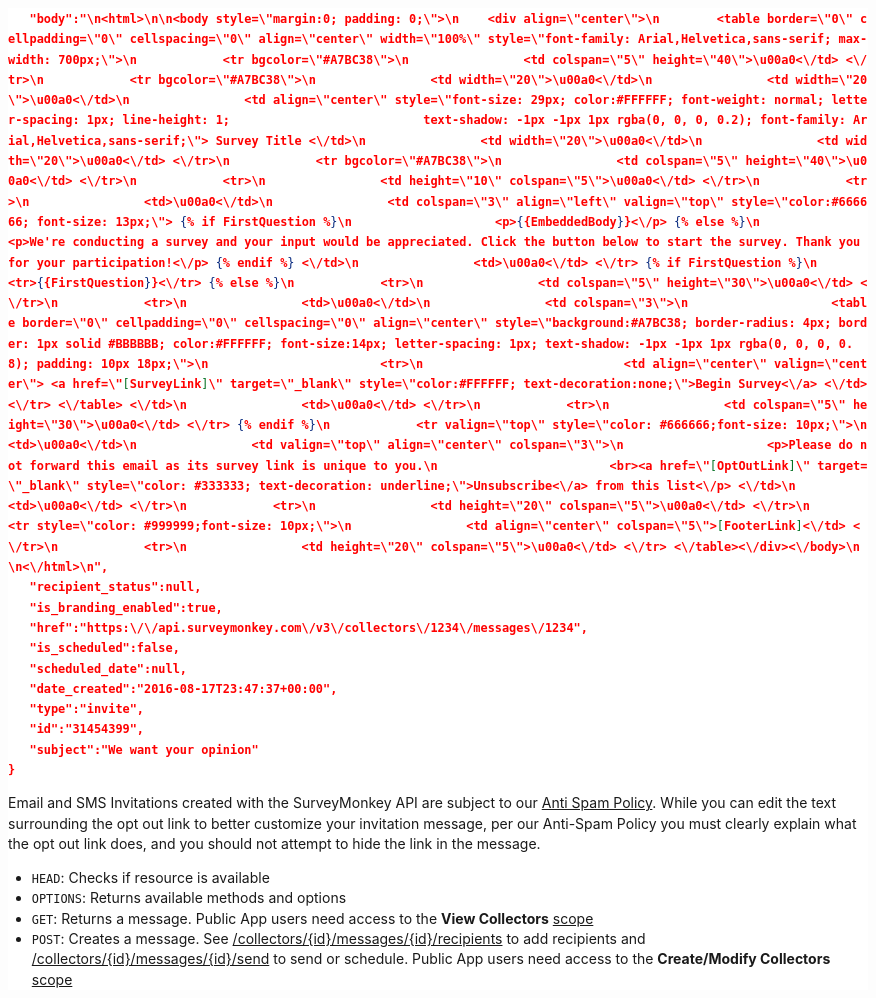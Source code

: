 ```json
   "body":"\n<html>\n\n<body style=\"margin:0; padding: 0;\">\n    <div align=\"center\">\n        <table border=\"0\" cellpadding=\"0\" cellspacing=\"0\" align=\"center\" width=\"100%\" style=\"font-family: Arial,Helvetica,sans-serif; max-width: 700px;\">\n            <tr bgcolor=\"#A7BC38\">\n                <td colspan=\"5\" height=\"40\">\u00a0<\/td> <\/tr>\n            <tr bgcolor=\"#A7BC38\">\n                <td width=\"20\">\u00a0<\/td>\n                <td width=\"20\">\u00a0<\/td>\n                <td align=\"center\" style=\"font-size: 29px; color:#FFFFFF; font-weight: normal; letter-spacing: 1px; line-height: 1;                           text-shadow: -1px -1px 1px rgba(0, 0, 0, 0.2); font-family: Arial,Helvetica,sans-serif;\"> Survey Title <\/td>\n                <td width=\"20\">\u00a0<\/td>\n                <td width=\"20\">\u00a0<\/td> <\/tr>\n            <tr bgcolor=\"#A7BC38\">\n                <td colspan=\"5\" height=\"40\">\u00a0<\/td> <\/tr>\n            <tr>\n                <td height=\"10\" colspan=\"5\">\u00a0<\/td> <\/tr>\n            <tr>\n                <td>\u00a0<\/td>\n                <td colspan=\"3\" align=\"left\" valign=\"top\" style=\"color:#666666; font-size: 13px;\"> {% if FirstQuestion %}\n                    <p>{{EmbeddedBody}}<\/p> {% else %}\n                    <p>We're conducting a survey and your input would be appreciated. Click the button below to start the survey. Thank you for your participation!<\/p> {% endif %} <\/td>\n                <td>\u00a0<\/td> <\/tr> {% if FirstQuestion %}\n            <tr>{{FirstQuestion}}<\/tr> {% else %}\n            <tr>\n                <td colspan=\"5\" height=\"30\">\u00a0<\/td> <\/tr>\n            <tr>\n                <td>\u00a0<\/td>\n                <td colspan=\"3\">\n                    <table border=\"0\" cellpadding=\"0\" cellspacing=\"0\" align=\"center\" style=\"background:#A7BC38; border-radius: 4px; border: 1px solid #BBBBBB; color:#FFFFFF; font-size:14px; letter-spacing: 1px; text-shadow: -1px -1px 1px rgba(0, 0, 0, 0.8); padding: 10px 18px;\">\n                        <tr>\n                            <td align=\"center\" valign=\"center\"> <a href=\"[SurveyLink]\" target=\"_blank\" style=\"color:#FFFFFF; text-decoration:none;\">Begin Survey<\/a> <\/td> <\/tr> <\/table> <\/td>\n                <td>\u00a0<\/td> <\/tr>\n            <tr>\n                <td colspan=\"5\" height=\"30\">\u00a0<\/td> <\/tr> {% endif %}\n            <tr valign=\"top\" style=\"color: #666666;font-size: 10px;\">\n                <td>\u00a0<\/td>\n                <td valign=\"top\" align=\"center\" colspan=\"3\">\n                    <p>Please do not forward this email as its survey link is unique to you.\n                        <br><a href=\"[OptOutLink]\" target=\"_blank\" style=\"color: #333333; text-decoration: underline;\">Unsubscribe<\/a> from this list<\/p> <\/td>\n                <td>\u00a0<\/td> <\/tr>\n            <tr>\n                <td height=\"20\" colspan=\"5\">\u00a0<\/td> <\/tr>\n            <tr style=\"color: #999999;font-size: 10px;\">\n                <td align=\"center\" colspan=\"5\">[FooterLink]<\/td> <\/tr>\n            <tr>\n                <td height=\"20\" colspan=\"5\">\u00a0<\/td> <\/tr> <\/table><\/div><\/body>\n\n<\/html>\n",
   "recipient_status":null,
   "is_branding_enabled":true,
   "href":"https:\/\/api.surveymonkey.com\/v3\/collectors\/1234\/messages\/1234",
   "is_scheduled":false,
   "scheduled_date":null,
   "date_created":"2016-08-17T23:47:37+00:00",
   "type":"invite",
   "id":"31454399",
   "subject":"We want your opinion"
}
```
<aside class="notice">Email and SMS Invitations created with the SurveyMonkey API are subject to our <a href="https://www.surveymonkey.com/mp/policy/anti-spam-policy/">Anti Spam Policy</a>. While you can edit the text surrounding the opt out link to better customize your invitation message, per our Anti-Spam Policy you must clearly explain what the opt out link does, and you should not attempt to hide the link in the message.</aside>

 * `HEAD`: Checks if resource is available
 * `OPTIONS`: Returns available methods and options
 * `GET`: Returns a message. Public App users need access to the **View Collectors** [scope](#scopes)
 * `POST`: Creates a message. See [/collectors/{id}/messages/{id}/recipients](#collectors-id-messages-id-recipients) to add recipients and [/collectors/{id}/messages/{id}/send](#collectors-id-messages-id-send) to send or schedule. Public App users need access to the **Create/Modify Collectors** [scope](#scopes)
